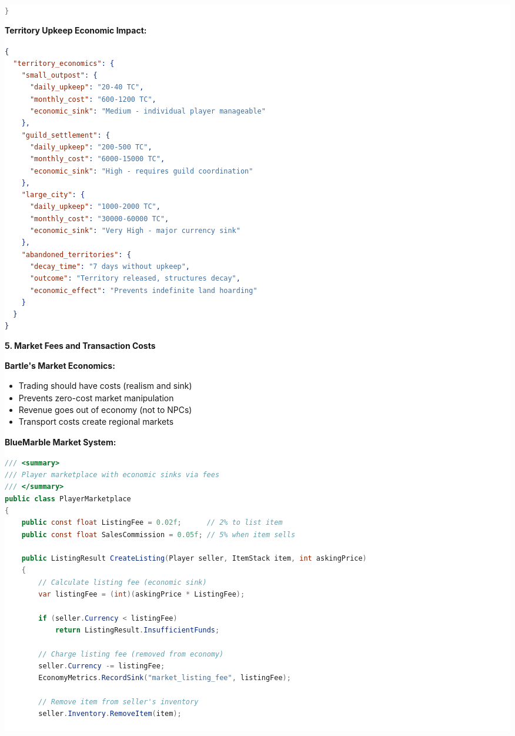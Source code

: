 ```csharp
}
```

**Territory Upkeep Economic Impact:**

```json
{
  "territory_economics": {
    "small_outpost": {
      "daily_upkeep": "20-40 TC",
      "monthly_cost": "600-1200 TC",
      "economic_sink": "Medium - individual player manageable"
    },
    "guild_settlement": {
      "daily_upkeep": "200-500 TC",
      "monthly_cost": "6000-15000 TC",
      "economic_sink": "High - requires guild coordination"
    },
    "large_city": {
      "daily_upkeep": "1000-2000 TC",
      "monthly_cost": "30000-60000 TC",
      "economic_sink": "Very High - major currency sink"
    },
    "abandoned_territories": {
      "decay_time": "7 days without upkeep",
      "outcome": "Territory released, structures decay",
      "economic_effect": "Prevents indefinite land hoarding"
    }
  }
}
```

**5. Market Fees and Transaction Costs**

**Bartle's Market Economics:**
- Trading should have costs (realism and sink)
- Prevents zero-cost market manipulation
- Revenue goes out of economy (not to NPCs)
- Transport costs create regional markets

**BlueMarble Market System:**

```csharp
/// <summary>
/// Player marketplace with economic sinks via fees
/// </summary>
public class PlayerMarketplace
{
    public const float ListingFee = 0.02f;      // 2% to list item
    public const float SalesCommission = 0.05f; // 5% when item sells
    
    public ListingResult CreateListing(Player seller, ItemStack item, int askingPrice)
    {
        // Calculate listing fee (economic sink)
        var listingFee = (int)(askingPrice * ListingFee);
        
        if (seller.Currency < listingFee)
            return ListingResult.InsufficientFunds;
        
        // Charge listing fee (removed from economy)
        seller.Currency -= listingFee;
        EconomyMetrics.RecordSink("market_listing_fee", listingFee);
        
        // Remove item from seller's inventory
        seller.Inventory.RemoveItem(item);
        
```